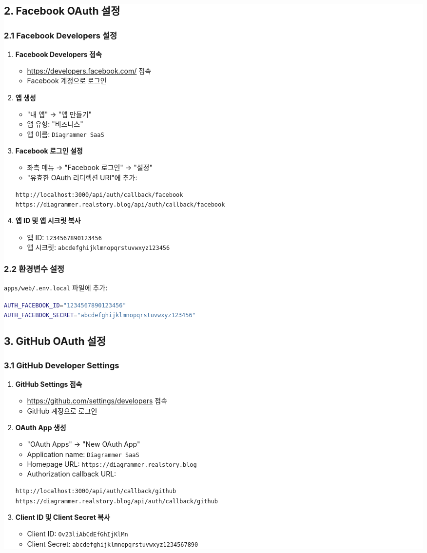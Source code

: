 ## 2. Facebook OAuth 설정

### 2.1 Facebook Developers 설정

1. **Facebook Developers 접속**
   - https://developers.facebook.com/ 접속
   - Facebook 계정으로 로그인

2. **앱 생성**
   - "내 앱" → "앱 만들기"
   - 앱 유형: "비즈니스"
   - 앱 이름: `Diagrammer SaaS`

3. **Facebook 로그인 설정**
   - 좌측 메뉴 → "Facebook 로그인" → "설정"
   - "유효한 OAuth 리디렉션 URI"에 추가:
   ```
   http://localhost:3000/api/auth/callback/facebook
   https://diagrammer.realstory.blog/api/auth/callback/facebook
   ```

4. **앱 ID 및 앱 시크릿 복사**
   - 앱 ID: `1234567890123456`
   - 앱 시크릿: `abcdefghijklmnopqrstuvwxyz123456`

### 2.2 환경변수 설정

`apps/web/.env.local` 파일에 추가:

```bash
AUTH_FACEBOOK_ID="1234567890123456"
AUTH_FACEBOOK_SECRET="abcdefghijklmnopqrstuvwxyz123456"
```

## 3. GitHub OAuth 설정

### 3.1 GitHub Developer Settings

1. **GitHub Settings 접속**
   - https://github.com/settings/developers 접속
   - GitHub 계정으로 로그인

2. **OAuth App 생성**
   - "OAuth Apps" → "New OAuth App"
   - Application name: `Diagrammer SaaS`
   - Homepage URL: `https://diagrammer.realstory.blog`
   - Authorization callback URL:
   ```
   http://localhost:3000/api/auth/callback/github
   https://diagrammer.realstory.blog/api/auth/callback/github
   ```

3. **Client ID 및 Client Secret 복사**
   - Client ID: `Ov23liAbCdEfGhIjKlMn`
   - Client Secret: `abcdefghijklmnopqrstuvwxyz1234567890`
